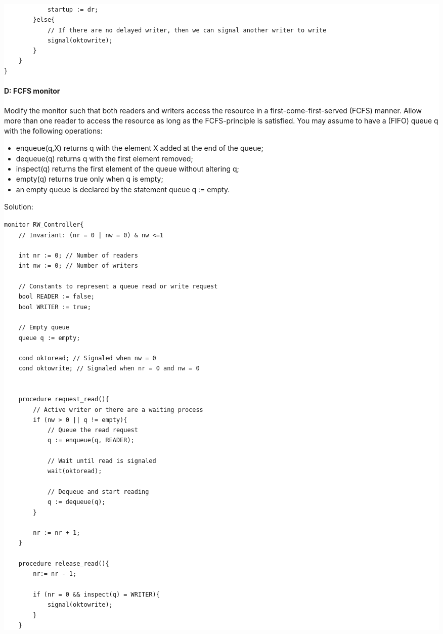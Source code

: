 ```text
            startup := dr; 
        }else{
            // If there are no delayed writer, then we can signal another writer to write
            signal(oktowrite);
        }
    }    
}

```

#### D: FCFS monitor 

Modify the monitor such that both readers and writers access the resource in a first-come-first-served (FCFS) manner. Allow more than one reader to access the resource as long as the FCFS-principle is satisfied. You may assume to have a (FIFO) queue q with the following operations:
- enqueue(q,X) returns q with the element X added at the end of the queue;
- dequeue(q) returns q with the first element removed;
- inspect(q) returns the first element of the queue without altering q;
- empty(q) returns true only when q is empty;
- an empty queue is declared by the statement queue q := empty.

Solution:

```text
monitor RW_Controller{
    // Invariant: (nr = 0 | nw = 0) & nw <=1

    int nr := 0; // Number of readers 
    int nw := 0; // Number of writers

    // Constants to represent a queue read or write request
    bool READER := false; 
    bool WRITER := true;

    // Empty queue
    queue q := empty;

    cond oktoread; // Signaled when nw = 0
    cond oktowrite; // Signaled when nr = 0 and nw = 0    


    procedure request_read(){
        // Active writer or there are a waiting process
        if (nw > 0 || q != empty){
            // Queue the read request
            q := enqueue(q, READER);

            // Wait until read is signaled
            wait(oktoread);

            // Dequeue and start reading
            q := dequeue(q);
        }
        
        nr := nr + 1;
    }

    procedure release_read(){
        nr:= nr - 1;

        if (nr = 0 && inspect(q) = WRITER){
            signal(oktowrite);
        }
    }

```